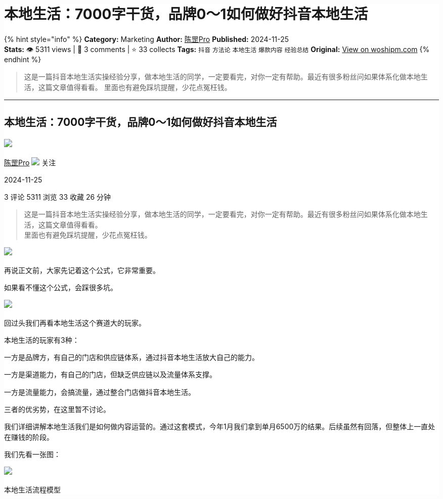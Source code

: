 # 本地生活：7000字干货，品牌0～1如何做好抖音本地生活
{% hint style="info" %}
**Category:** Marketing
**Author:** [陈罡Pro](https://www.woshipm.com/u/1607130)
**Published:** 2024-11-25  
**Stats:** 👁️ 5311 views | 💬 3 comments | ⭐ 33 collects
**Tags:** `抖音` `方法论` `本地生活` `爆款内容` `经验总结`
**Original:** [View on woshipm.com](https://www.woshipm.com/marketing/6145439.html)
{% endhint %}
> 这是一篇抖音本地生活实操经验分享，做本地生活的同学，一定要看完，对你一定有帮助。最近有很多粉丝问如果体系化做本地生活，这篇文章值得看看。
里面也有避免踩坑提醒，少花点冤枉钱。‍‍‍‍

---

## 本地生活：7000字干货，品牌0～1如何做好抖音本地生活

[![](https://static.woshipm.com/ttw_avatar_20241125163038_4201.jpg?imageView2/1/w/72/h/72/q/100)](https://www.woshipm.com/u/1607130)

[陈罡Pro](https://www.woshipm.com/u/1607130) ![](https://static.woshipm.com/tag/1101_1@2x.png) 关注

2024-11-25

3 评论 5311 浏览 33 收藏 26 分钟

> 这是一篇抖音本地生活实操经验分享，做本地生活的同学，一定要看完，对你一定有帮助。最近有很多粉丝问如果体系化做本地生活，这篇文章值得看看。  
> 里面也有避免踩坑提醒，少花点冤枉钱。‍‍‍‍

![](https://image.woshipm.com/2024/07/30/62b49aaa-4e3c-11ef-a43d-00163e142b65.png)

再说正文前，大家先记着这个公式，它非常重要。

如果看不懂这个公式，会踩很多坑。

![](https://image.woshipm.com/2024/11/25/39fa2168-ab0a-11ef-861d-00163e1bca14.png)

回过头我们再看本地生活这个赛道大的玩家。

本地生活的玩家有3种：

一方是品牌方，有自己的门店和供应链体系，通过抖音本地生活放大自己的能力。

一方是渠道能力，有自己的门店，但缺乏供应链以及流量体系支撑。

一方是流量能力，会搞流量，通过整合门店做抖音本地生活。

三者的优劣势，在这里暂不讨论。

我们详细讲解本地生活我们是如何做内容运营的。通过这套模式，今年1月我们拿到单月6500万的结果。后续虽然有回落，但整体上一直处在赚钱的阶段。

我们先看一张图：

![](https://image.woshipm.com/2024/11/25/3a7703fe-ab0a-11ef-861d-00163e1bca14.png)

本地生活流程模型‍
